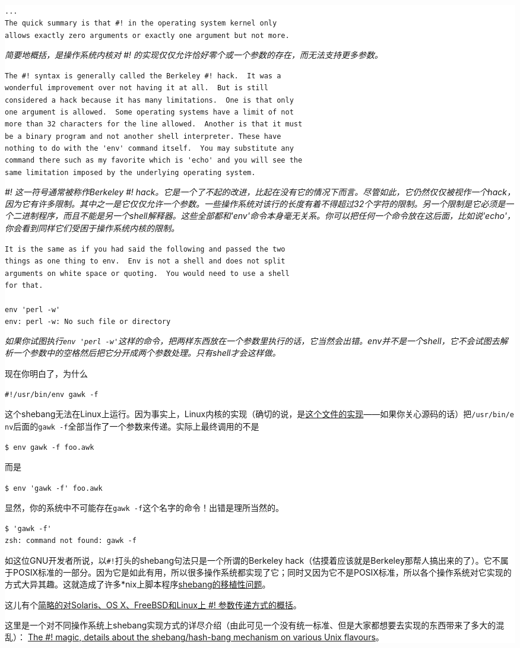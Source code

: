     ...
    The quick summary is that #! in the operating system kernel only
    allows exactly zero arguments or exactly one argument but not more.

_简要地概括，是操作系统内核对 #! 的实现仅仅允许恰好零个或一个参数的存在，而无法支持更多参数。_

    The #! syntax is generally called the Berkeley #! hack.  It was a
    wonderful improvement over not having it at all.  But is still
    considered a hack because it has many limitations.  One is that only
    one argument is allowed.  Some operating systems have a limit of not
    more than 32 characters for the line allowed.  Another is that it must
    be a binary program and not another shell interpreter. These have
    nothing to do with the 'env' command itself.  You may substitute any
    command there such as my favorite which is 'echo' and you will see the
    same limitation imposed by the underlying operating system.

_#! 这一符号通常被称作Berkeley #! hack。它是一个了不起的改进，比起在没有它的情况下而言。尽管如此，它仍然仅仅被视作一个hack，因为它有许多限制。其中之一是它仅仅允许一个参数。一些操作系统对该行的长度有着不得超过32个字符的限制。另一个限制是它必须是一个二进制程序，而且不能是另一个shell解释器。这些全部都和'env'命令本身毫无关系。你可以把任何一个命令放在这后面，比如说'echo'，你会看到同样它们受困于操作系统内核的限制。_

    It is the same as if you had said the following and passed the two
    things as one thing to env.  Env is not a shell and does not split
    arguments on white space or quoting.  You would need to use a shell
    for that.

    env 'perl -w'
    env: perl -w: No such file or directory

_如果你试图执行`env 'perl -w'`这样的命令，把两样东西放在一个参数里执行的话，它当然会出错。env并不是一个shell，它不会试图去解析一个参数中的空格然后把它分开成两个参数处理。只有shell才会这样做。_

现在你明白了，为什么

    #!/usr/bin/env gawk -f

这个shebang无法在Linux上运行。因为事实上，Linux内核的实现（确切的说，是[这个文件的实现](https://github.com/torvalds/linux/blob/master/fs/binfmt_script.c)——如果你关心源码的话）把`/usr/bin/env`后面的`gawk -f`全部当作了一个参数来传递。实际上最终调用的不是

    $ env gawk -f foo.awk

而是

    $ env 'gawk -f' foo.awk

显然，你的系统中不可能存在`gawk -f`这个名字的命令！出错是理所当然的。

    $ 'gawk -f'
    zsh: command not found: gawk -f

如这位GNU开发者所说，以`#!`打头的shebang句法只是一个所谓的Berkeley hack（估摸着应该就是Berkeley那帮人搞出来的了）。它不属于POSIX标准的一部分。因为它是如此有用，所以很多操作系统都实现了它；同时又因为它不是POSIX标准，所以各个操作系统对它实现的方式大异其趣。这就造成了许多*nix上脚本程序[shebang的移植性问题](http://en.wikipedia.org/wiki/Shebang_\(Unix\)#Portability)。

这儿有个[简略的对Solaris、OS X、FreeBSD和Linux上 #! 参数传递方式的概括](http://mail-index.netbsd.org/netbsd-users/2008/11/09/msg002388.html)。

这里是一个对不同操作系统上shebang实现方式的详尽介绍（由此可见一个没有统一标准、但是大家都想要去实现的东西带来了多大的混乱）：
[The #! magic, details about the shebang/hash-bang mechanism on various Unix flavours](http://www.in-ulm.de/~mascheck/various/shebang)。
